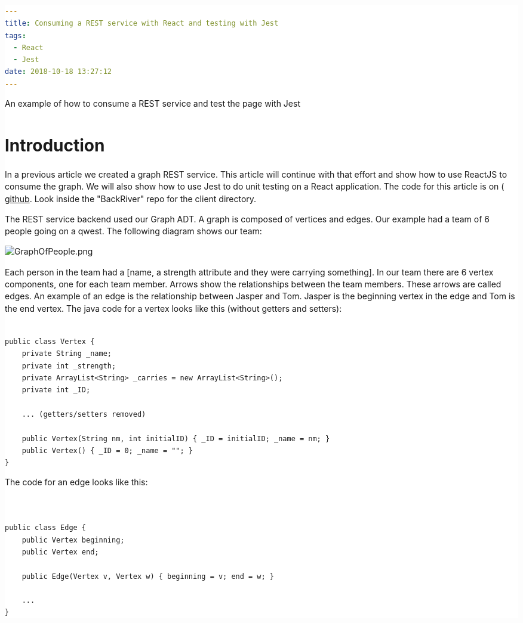 ```yaml
---
title: Consuming a REST service with React and testing with Jest
tags:
  - React
  - Jest
date: 2018-10-18 13:27:12
---
```



An example of how to consume a REST service and test the page with Jest


# Introduction

In a previous article we created a graph REST service.  This article will continue with that effort and show how to use ReactJS to consume the graph.  We will also show how to use Jest to do unit testing on a React application.  The code for this article is on ( [github]( https://github.com/muguira-james/GraphsTesting_Java
).  Look inside the "BackRiver" repo for the client directory.

The REST service backend used our Graph ADT.  A graph is composed of vertices and edges.  Our example had a team of 6 people going on a qwest.  The following diagram shows our team:

![GraphOfPeople.png](/images/GraphOfPeople.png)

Each person in the team had a [name, a strength attribute and they were carrying something]. In our team there are 6 vertex components, one for each team member. Arrows show the relationships between the team members.  These arrows are called edges.  An example of an edge is the relationship between Jasper and Tom.  Jasper is the beginning vertex in the edge and Tom is the end vertex.  The java code for a vertex looks like this (without getters and setters):

```

public class Vertex {
	private String _name;
	private int _strength;
	private ArrayList<String> _carries = new ArrayList<String>();
	private int _ID;
	
	... (getters/setters removed)

	public Vertex(String nm, int initialID) { _ID = initialID; _name = nm; }
	public Vertex() { _ID = 0; _name = ""; }
}

```

The code for an edge looks like this:

```


public class Edge {
	public Vertex beginning;
	public Vertex end;
	
	public Edge(Vertex v, Vertex w) { beginning = v; end = w; }	
	
    ...
}

```

